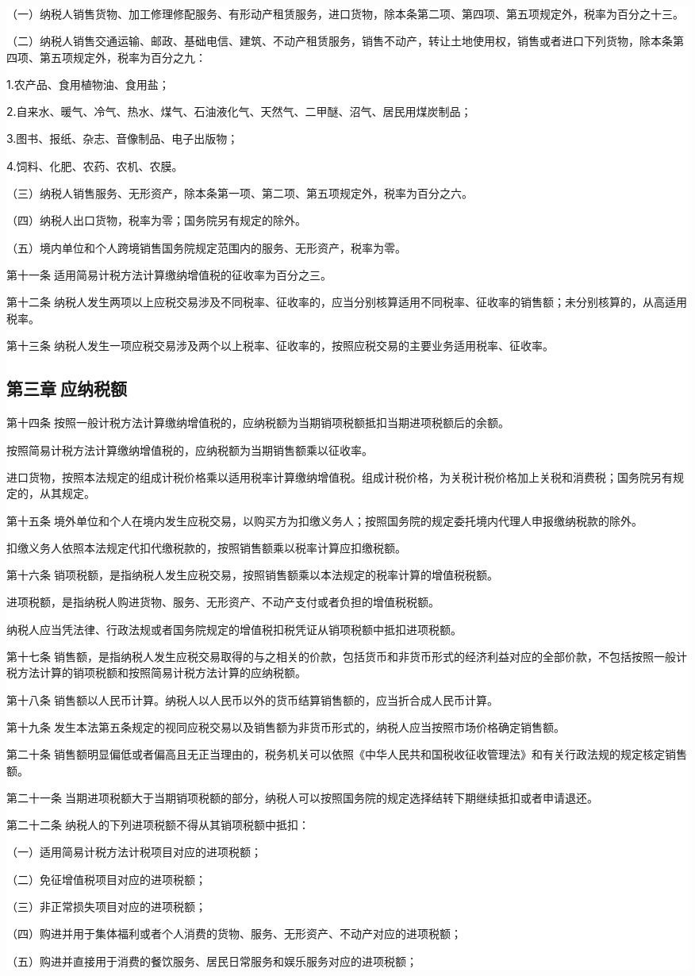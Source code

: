 （一）纳税人销售货物、加工修理修配服务、有形动产租赁服务，进口货物，除本条第二项、第四项、第五项规定外，税率为百分之十三。

（二）纳税人销售交通运输、邮政、基础电信、建筑、不动产租赁服务，销售不动产，转让土地使用权，销售或者进口下列货物，除本条第四项、第五项规定外，税率为百分之九：

1.农产品、食用植物油、食用盐；

2.自来水、暖气、冷气、热水、煤气、石油液化气、天然气、二甲醚、沼气、居民用煤炭制品；

3.图书、报纸、杂志、音像制品、电子出版物；

4.饲料、化肥、农药、农机、农膜。

（三）纳税人销售服务、无形资产，除本条第一项、第二项、第五项规定外，税率为百分之六。

（四）纳税人出口货物，税率为零；国务院另有规定的除外。

（五）境内单位和个人跨境销售国务院规定范围内的服务、无形资产，税率为零。

第十一条 适用简易计税方法计算缴纳增值税的征收率为百分之三。

第十二条 纳税人发生两项以上应税交易涉及不同税率、征收率的，应当分别核算适用不同税率、征收率的销售额；未分别核算的，从高适用税率。

第十三条 纳税人发生一项应税交易涉及两个以上税率、征收率的，按照应税交易的主要业务适用税率、征收率。

## 第三章 应纳税额

第十四条 按照一般计税方法计算缴纳增值税的，应纳税额为当期销项税额抵扣当期进项税额后的余额。

按照简易计税方法计算缴纳增值税的，应纳税额为当期销售额乘以征收率。

进口货物，按照本法规定的组成计税价格乘以适用税率计算缴纳增值税。组成计税价格，为关税计税价格加上关税和消费税；国务院另有规定的，从其规定。

第十五条 境外单位和个人在境内发生应税交易，以购买方为扣缴义务人；按照国务院的规定委托境内代理人申报缴纳税款的除外。

扣缴义务人依照本法规定代扣代缴税款的，按照销售额乘以税率计算应扣缴税额。

第十六条 销项税额，是指纳税人发生应税交易，按照销售额乘以本法规定的税率计算的增值税税额。

进项税额，是指纳税人购进货物、服务、无形资产、不动产支付或者负担的增值税税额。

纳税人应当凭法律、行政法规或者国务院规定的增值税扣税凭证从销项税额中抵扣进项税额。

第十七条 销售额，是指纳税人发生应税交易取得的与之相关的价款，包括货币和非货币形式的经济利益对应的全部价款，不包括按照一般计税方法计算的销项税额和按照简易计税方法计算的应纳税额。

第十八条 销售额以人民币计算。纳税人以人民币以外的货币结算销售额的，应当折合成人民币计算。

第十九条 发生本法第五条规定的视同应税交易以及销售额为非货币形式的，纳税人应当按照市场价格确定销售额。

第二十条 销售额明显偏低或者偏高且无正当理由的，税务机关可以依照《中华人民共和国税收征收管理法》和有关行政法规的规定核定销售额。

第二十一条 当期进项税额大于当期销项税额的部分，纳税人可以按照国务院的规定选择结转下期继续抵扣或者申请退还。

第二十二条 纳税人的下列进项税额不得从其销项税额中抵扣：

（一）适用简易计税方法计税项目对应的进项税额；

（二）免征增值税项目对应的进项税额；

（三）非正常损失项目对应的进项税额；

（四）购进并用于集体福利或者个人消费的货物、服务、无形资产、不动产对应的进项税额；

（五）购进并直接用于消费的餐饮服务、居民日常服务和娱乐服务对应的进项税额；
